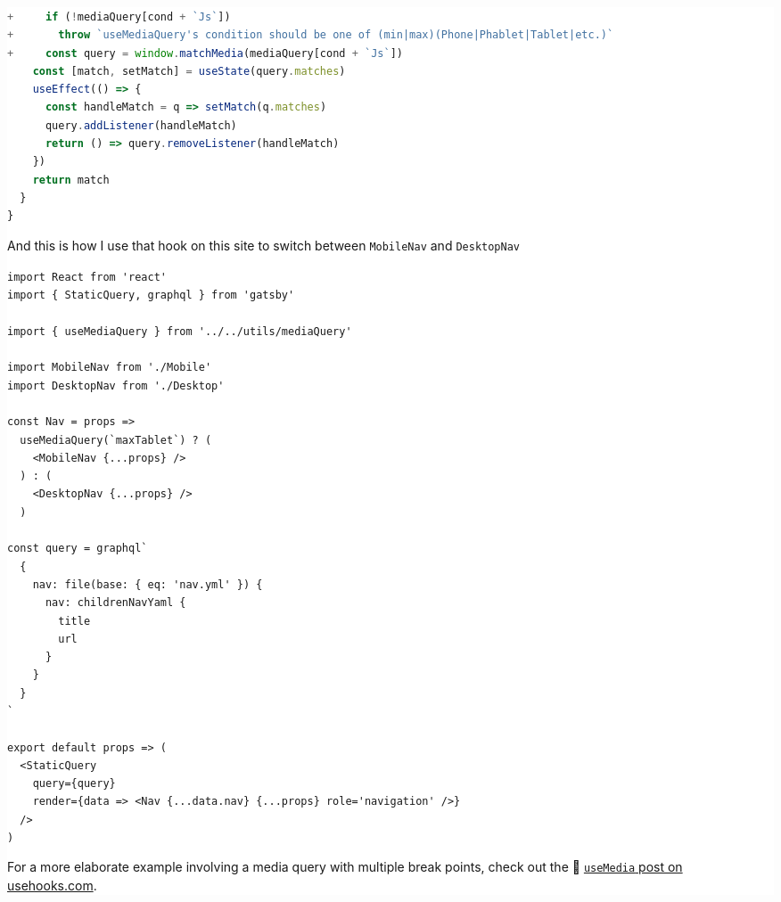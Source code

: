 ```diff:title=src/utils/mediaQuery.js
+     if (!mediaQuery[cond + `Js`])
+       throw `useMediaQuery's condition should be one of (min|max)(Phone|Phablet|Tablet|etc.)`
+     const query = window.matchMedia(mediaQuery[cond + `Js`])
    const [match, setMatch] = useState(query.matches)
    useEffect(() => {
      const handleMatch = q => setMatch(q.matches)
      query.addListener(handleMatch)
      return () => query.removeListener(handleMatch)
    })
    return match
  }
}
```

And this is how I use that hook on this site to switch between `MobileNav` and `DesktopNav`

```jsx{4,9-14}
import React from 'react'
import { StaticQuery, graphql } from 'gatsby'

import { useMediaQuery } from '../../utils/mediaQuery'

import MobileNav from './Mobile'
import DesktopNav from './Desktop'

const Nav = props =>
  useMediaQuery(`maxTablet`) ? (
    <MobileNav {...props} />
  ) : (
    <DesktopNav {...props} />
  )

const query = graphql`
  {
    nav: file(base: { eq: 'nav.yml' }) {
      nav: childrenNavYaml {
        title
        url
      }
    }
  }
`

export default props => (
  <StaticQuery
    query={query}
    render={data => <Nav {...data.nav} {...props} role='navigation' />}
  />
)
```

For a more elaborate example involving a media query with multiple break points, check out the 🔗 [`useMedia` post on usehooks.com](https://usehooks.com/useMedia).